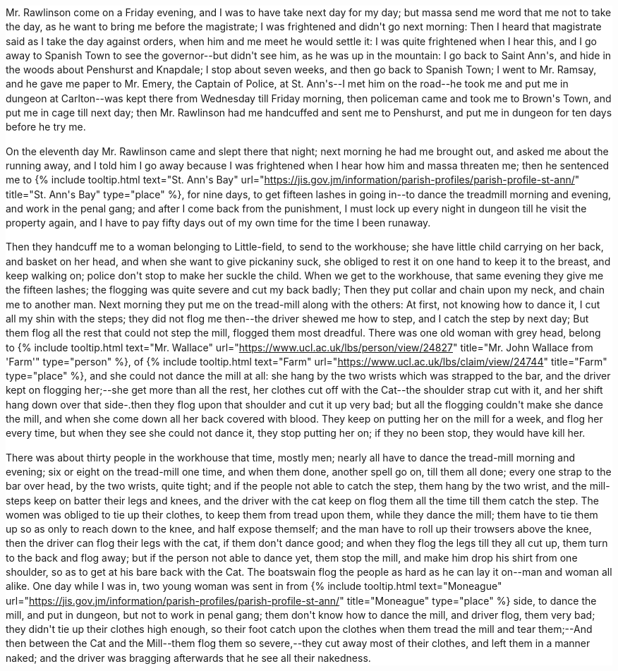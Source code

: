 Mr. Rawlinson come on a Friday evening, and I was to have take next day for my day; but massa send me word that me not to take the day, as he want to bring me before the magistrate; I was frightened and didn't go next morning: Then I heard that magistrate said as I take the day against orders, when him and me meet he would settle it: I was quite frightened when I hear this, and I go away to Spanish Town to see the governor--but didn't see him, as he was up in the mountain: I go back to Saint Ann's, and hide in the woods about Penshurst and Knapdale; I stop about seven weeks, and then go back to Spanish Town; I went to Mr. Ramsay, and he gave me paper to Mr. Emery, the Captain of Police, at St. Ann's--I met him on the road--he took me and put me in dungeon at Carlton--was kept there from Wednesday till Friday morning, then policeman came and took me to Brown's Town, and put me in cage till next day; then Mr. Rawlinson had me handcuffed and sent me to Penshurst, and put me in dungeon for ten days before he try me.  

On the eleventh day Mr. Rawlinson came and slept there that night; next morning he had me brought out, and asked me about the running away, and I told him I go away because I was frightened when I hear how him and massa threaten me; then he sentenced me to {% include tooltip.html text="St. Ann's Bay" url="https://jis.gov.jm/information/parish-profiles/parish-profile-st-ann/" title="St. Ann's Bay" type="place" %}, for nine days, to get fifteen lashes in going in--to dance the treadmill morning and evening, and work in the penal gang; and after I come back from the punishment, I must lock up every night in dungeon till he visit the property again, and I have to pay fifty days out of my own time for the time I been runaway.  

Then they handcuff me to a woman belonging to Little-field, to send to the workhouse; she have little child carrying on her back, and basket on her head, and when she want to give pickaniny suck, she obliged to rest it on one hand to keep it to the breast, and keep walking on; police don't stop to make her suckle the child. When we get to the workhouse, that same evening they give me the fifteen lashes; the flogging was quite severe and cut my back badly; Then they put collar and chain upon my neck, and chain me to another man. Next morning they put me on the tread-mill along with the others: At first, not knowing how to dance it, I cut all my shin with the steps; they did not flog me then--the driver shewed me how to step, and I catch the step by next day; But them flog all the rest that could not step the mill, flogged them most dreadful. There was one old woman with grey head, belong to {% include tooltip.html text="Mr. Wallace" url="https://www.ucl.ac.uk/lbs/person/view/24827" title="Mr. John Wallace from 'Farm'" type="person" %}, of {% include tooltip.html text="Farm" url="https://www.ucl.ac.uk/lbs/claim/view/24744" title="Farm" type="place" %}, and she could not dance the mill at all: she hang by the two wrists which was strapped to the bar, and the driver kept on flogging her;--she get more than all the rest, her clothes cut off with the Cat--the shoulder strap cut with it, and her shift hang down over that side-.then they flog upon that shoulder and cut it up very bad; but all the flogging couldn't make she dance the mill, and when she come down all her back covered with blood. They keep on putting her on the mill for a week, and flog her every time, but when they see she could not dance it, they stop putting her on; if they no been stop, they would have kill her.  

There was about thirty people in the workhouse that time, mostly men; nearly all have to dance the tread-mill morning and evening; six or eight on the tread-mill one time, and when them done, another spell go on, till them all done; every one strap to the bar over head, by the two wrists, quite tight; and if the people not able to catch the step, them hang by the two wrist, and the mill-steps keep on batter their legs and knees, and the driver with the cat keep on flog them all the time till them catch the step. The women was obliged to tie up their clothes, to keep them from tread upon them, while they dance the mill; them have to tie them up so as only to reach down to the knee, and half expose themself; and the man have to roll up their trowsers above the knee, then the driver can flog their legs with the cat, if them don't dance good; and when they flog the legs till they all cut up, them turn to the back and flog away; but if the person not able to dance yet, them stop the mill, and make him drop his shirt from one shoulder, so as to get at his bare back with the Cat. The boatswain flog the people as hard as he can lay it on--man and woman all alike. One day while I was in, two young woman was sent in from {% include tooltip.html text="Moneague" url="https://jis.gov.jm/information/parish-profiles/parish-profile-st-ann/" title="Moneague" type="place" %} side, to dance the mill, and put in dungeon, but not to work in penal gang; them don't know how to dance the mill, and driver flog, them very bad; they didn't tie up their clothes high enough, so their foot catch upon the clothes when them tread the mill and tear them;--And then between the Cat and the Mill--them flog them so severe,--they cut away most of their clothes, and left them in a manner naked; and the driver was bragging afterwards that he see all their nakedness.  
